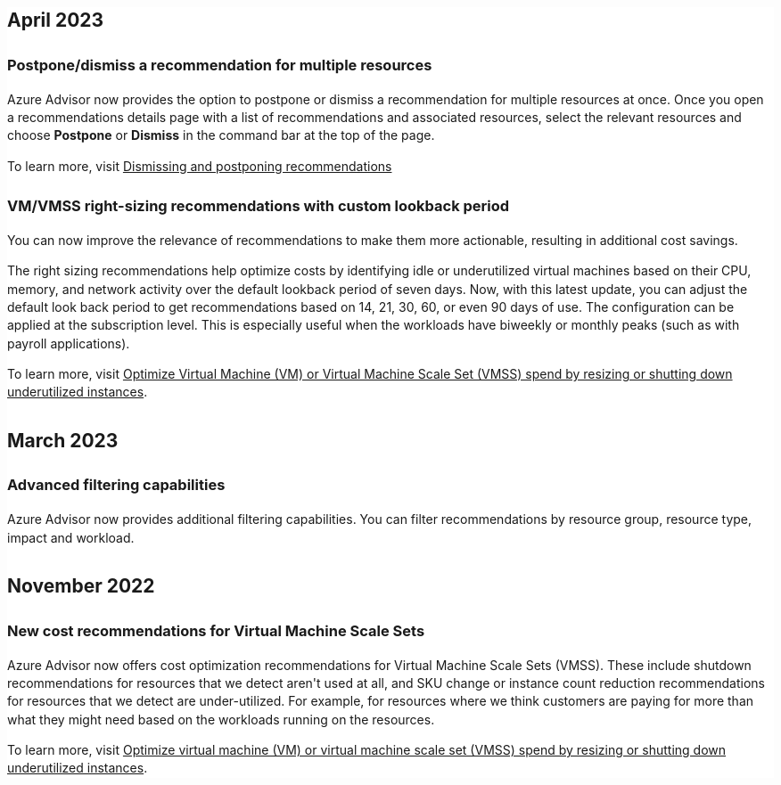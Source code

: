 ## April 2023

### Postpone/dismiss a recommendation for multiple resources

Azure Advisor now provides the option to postpone or dismiss a recommendation for multiple resources at once. Once you open a recommendations details page with a list of recommendations and associated resources, select the relevant resources and choose **Postpone** or **Dismiss** in the command bar at the top of the page.

To learn more, visit [Dismissing and postponing recommendations](/azure/advisor/view-recommendations#dismissing-and-postponing-recommendations)

### VM/VMSS right-sizing recommendations with custom lookback period

You can now improve the relevance of recommendations to make them more actionable, resulting in additional cost savings.

The right sizing recommendations help optimize costs by identifying idle or underutilized virtual machines based on their CPU, memory, and network activity over the default lookback period of seven days. Now, with this latest update, you can adjust the default look back period to get recommendations based on 14, 21, 30, 60, or even 90 days of use. The configuration can be applied at the subscription level. This is especially useful when the workloads have biweekly or monthly peaks (such as with payroll applications).

To learn more, visit [Optimize Virtual Machine (VM) or Virtual Machine Scale Set (VMSS) spend by resizing or shutting down underutilized instances](advisor-cost-recommendations.md#optimize-virtual-machine-vm-or-virtual-machine-scale-set-vmss-spend-by-resizing-or-shutting-down-underutilized-instances).

## March 2023

### Advanced filtering capabilities

Azure Advisor now provides additional filtering capabilities. You can filter recommendations by resource group, resource type, impact and workload.

## November 2022

### New cost recommendations for Virtual Machine Scale Sets

Azure Advisor now offers cost optimization recommendations for Virtual Machine Scale Sets (VMSS). These include shutdown recommendations for resources that we detect aren't used at all, and SKU change or instance count reduction recommendations for resources that we detect are under-utilized. For example, for resources where we think customers are paying for more than what they might need based on the workloads running on the resources.

To learn more, visit [
Optimize virtual machine (VM) or virtual machine scale set (VMSS) spend by resizing or shutting down underutilized instances](/azure/advisor/advisor-cost-recommendations#optimize-virtual-machine-vm-or-virtual-machine-scale-set-vmss-spend-by-resizing-or-shutting-down-underutilized-instances).
